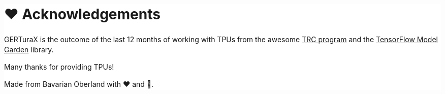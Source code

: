 # ❤️ Acknowledgements

GERTuraX is the outcome of the last 12 months of working with TPUs from the awesome [TRC program](https://sites.research.google/trc/about/)
and the [TensorFlow Model Garden](https://github.com/tensorflow/models) library.

Many thanks for providing TPUs!

Made from Bavarian Oberland with ❤️ and 🥨.
